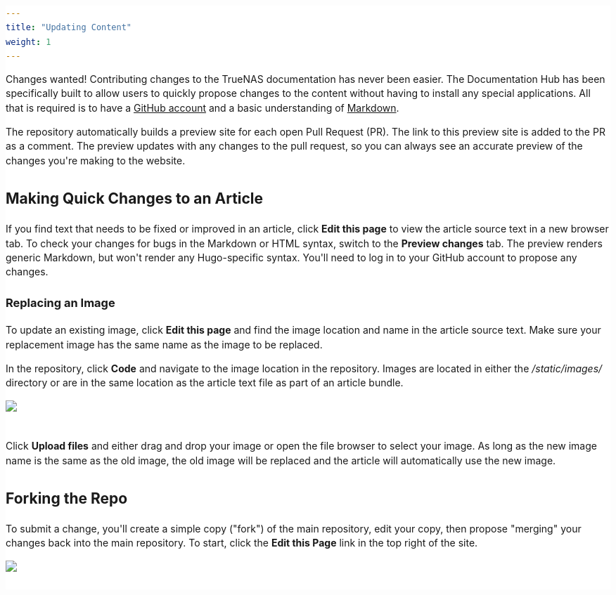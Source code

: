 ```yaml
---
title: "Updating Content"
weight: 1
---
```


Changes wanted!
Contributing changes to the TrueNAS documentation has never been easier.
The Documentation Hub has been specifically built to allow users to quickly propose changes to the content without having to install any special applications.
All that is required is to have a [GitHub account](https://github.com) and a basic understanding of [Markdown](https://daringfireball.net/projects/markdown/).

The repository automatically builds a preview site for each open Pull Request (PR).
The link to this preview site is added to the PR as a comment.
The preview updates with any changes to the pull request, so you can always see an accurate preview of the changes you're making to the website.

## Making Quick Changes to an Article

If you find text that needs to be fixed or improved in an article, click **Edit this page** to view the article source text in a new browser tab.
To check your changes for bugs in the Markdown or HTML syntax, switch to the **Preview changes** tab.
The preview renders generic Markdown, but won't render any Hugo-specific syntax.
You'll need to log in to your GitHub account to propose any changes.

### Replacing an Image

To update an existing image, click **Edit this page** and find the image location and name in the article source text.
Make sure your replacement image has the same name as the image to be replaced.

In the repository, click **Code** and navigate to the image location in the repository.
Images are located in either the */static/images/* directory or are in the same location as the article text file as part of an article bundle.

<img src="/images/ImageLocation.png"><br><br>

Click **Upload files** and either drag and drop your image or open the file browser to select your image.
As long as the new image name is the same as the old image, the old image will be replaced and the article will automatically use the new image.

## Forking the Repo

To submit a change, you'll create a simple copy ("fork") of the main repository, edit your copy, then propose "merging" your changes back into the main repository.
To start, click the **Edit this Page** link in the top right of the site. 

<img src="/images/ForkingContribution-00.png" width='700px'>
<br><br>
